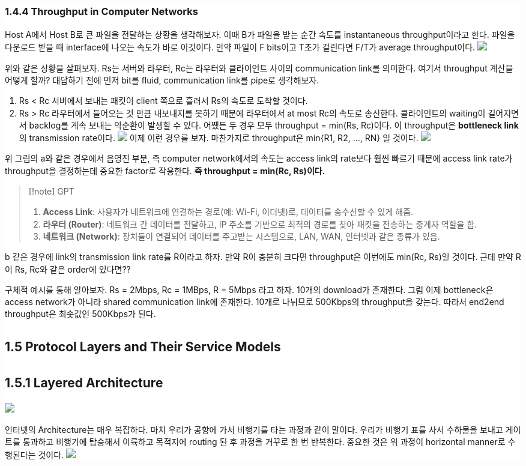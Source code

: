 
### 1.4.4 Throughput in Computer Networks
Host A에서 Host B로 큰 파일을 전달하는 상황을 생각해보자.
이때 B가 파일을 받는 순간 속도를 instantaneous throughput이라고 한다. 파일을 다운로드 받을 때 interface에 나오는 속도가 바로 이것이다.
만약 파일이 F bits이고 T초가 걸린다면 F/T가 average throughput이다.
![](https://i.imgur.com/07fFAzx.png)

위와 같은 상황을 살펴보자.
Rs는 서버와 라우터, Rc는 라우터와 클라이언트 사이의 communication link를 의미한다.
여기서 throughput 계산을 어떻게 할까?
대답하기 전에 먼저 bit를 fluid, communication link를 pipe로 생각해보자.
1. Rs < Rc
서버에서 보내는 패킷이 client 쪽으로 흘러서 Rs의 속도로 도착할 것이다. 
2. Rs > Rc
라우터에서 들어오는 것 만큼 내보내지를 못하기 때문에 라우터에서 at most Rc의 속도로 송신한다. 클라이언트의 waiting이 길어지면서 backlog를 계속 보내는 악순환이 발생할 수 있다. 
어쨌든 두 경우 모두 throughput = min(Rs, Rc)이다. 이 throughput은 **bottleneck link**의 transmission rate이다.
![](https://i.imgur.com/2ZPDxKq.png)
이제 이런 경우를 보자.
마찬가지로 throughput은 min{R1, R2, ..., RN} 일 것이다.
![](https://i.imgur.com/pQ4oKK2.png)

위 그림의 a와 같은 경우에서 음영진 부분, 즉 computer network에서의 속도는 access link의 rate보다 훨씬 빠르기 때문에 access link rate가 throughput을 결정하는데 중요한 factor로 작용한다.
**즉 throughput = min(Rc, Rs)이다.**

>[!note] GPT
>1. **Access Link**: 사용자가 네트워크에 연결하는 경로(예: Wi-Fi, 이더넷)로, 데이터를 송수신할 수 있게 해줌.
>2. **라우터 (Router)**: 네트워크 간 데이터를 전달하고, IP 주소를 기반으로 최적의 경로를 찾아 패킷을 전송하는 중계자 역할을 함.
>3. **네트워크 (Network)**: 장치들이 연결되어 데이터를 주고받는 시스템으로, LAN, WAN, 인터넷과 같은 종류가 있음.

b 같은 경우에 link의 transmission link rate를 R이라고 하자.
만약 R이 충분히 크다면 throughput은 이번에도 min(Rc, Rs)일 것이다.
근데 만약 R이 Rs, Rc와 같은 order에 있다면??

구체적 예시를 통해 알아보자.
Rs = 2Mbps, Rc = 1MBps, R = 5Mbps 라고 하자. 10개의 download가 존재한다.
그럼 이제 bottleneck은 access network가 아니라 shared communication link에 존재한다. 10개로 나뉘므로 500Kbps의 throughput을 갖는다. 따라서 end2end throughput은 최솟값인 500Kbps가 된다.

## 1.5 Protocol Layers and Their Service Models
## 1.5.1 Layered Architecture
![](https://i.imgur.com/DEtgwti.png)

인터넷의 Architecture는 매우 복잡하다. 마치 우리가 공항에 가서 비행기를 타는 과정과 같이 말이다. 
우리가 비행기 표를 사서 수하물을 보내고 게이트를 통과하고 비행기에 탑승해서 이륙하고 목적지에 routing 된 후 과정을 거꾸로 한 번 반복한다.
중요한 것은 위 과정이 horizontal manner로 수행된다는 것이다. 
![](https://i.imgur.com/pbv9PCu.png)

